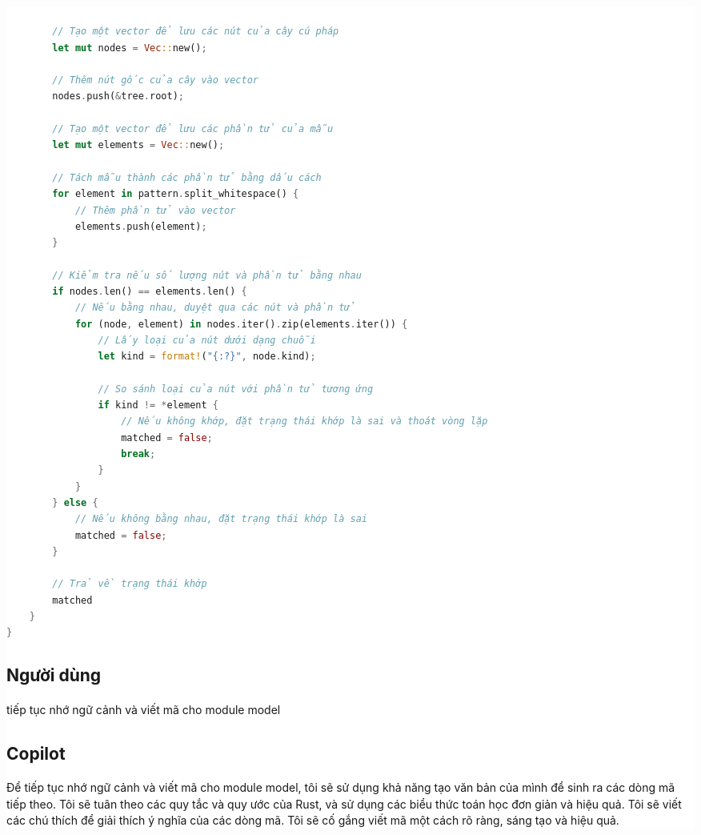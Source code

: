 ```rust

        // Tạo một vector để lưu các nút của cây cú pháp
        let mut nodes = Vec::new();

        // Thêm nút gốc của cây vào vector
        nodes.push(&tree.root);

        // Tạo một vector để lưu các phần tử của mẫu
        let mut elements = Vec::new();

        // Tách mẫu thành các phần tử bằng dấu cách
        for element in pattern.split_whitespace() {
            // Thêm phần tử vào vector
            elements.push(element);
        }

        // Kiểm tra nếu số lượng nút và phần tử bằng nhau
        if nodes.len() == elements.len() {
            // Nếu bằng nhau, duyệt qua các nút và phần tử
            for (node, element) in nodes.iter().zip(elements.iter()) {
                // Lấy loại của nút dưới dạng chuỗi
                let kind = format!("{:?}", node.kind);

                // So sánh loại của nút với phần tử tương ứng
                if kind != *element {
                    // Nếu không khớp, đặt trạng thái khớp là sai và thoát vòng lặp
                    matched = false;
                    break;
                }
            }
        } else {
            // Nếu không bằng nhau, đặt trạng thái khớp là sai
            matched = false;
        }

        // Trả về trạng thái khớp
        matched
    }
}
```

## Người dùng
tiếp tục nhớ ngữ cảnh và viết mã cho module model

## Copilot
Để tiếp tục nhớ ngữ cảnh và viết mã cho module model, tôi sẽ sử dụng khả năng tạo văn bản của mình để sinh ra các dòng mã tiếp theo. Tôi sẽ tuân theo các quy tắc và quy ước của Rust, và sử dụng các biểu thức toán học đơn giản và hiệu quả. Tôi sẽ viết các chú thích để giải thích ý nghĩa của các dòng mã. Tôi sẽ cố gắng viết mã một cách rõ ràng, sáng tạo và hiệu quả.

